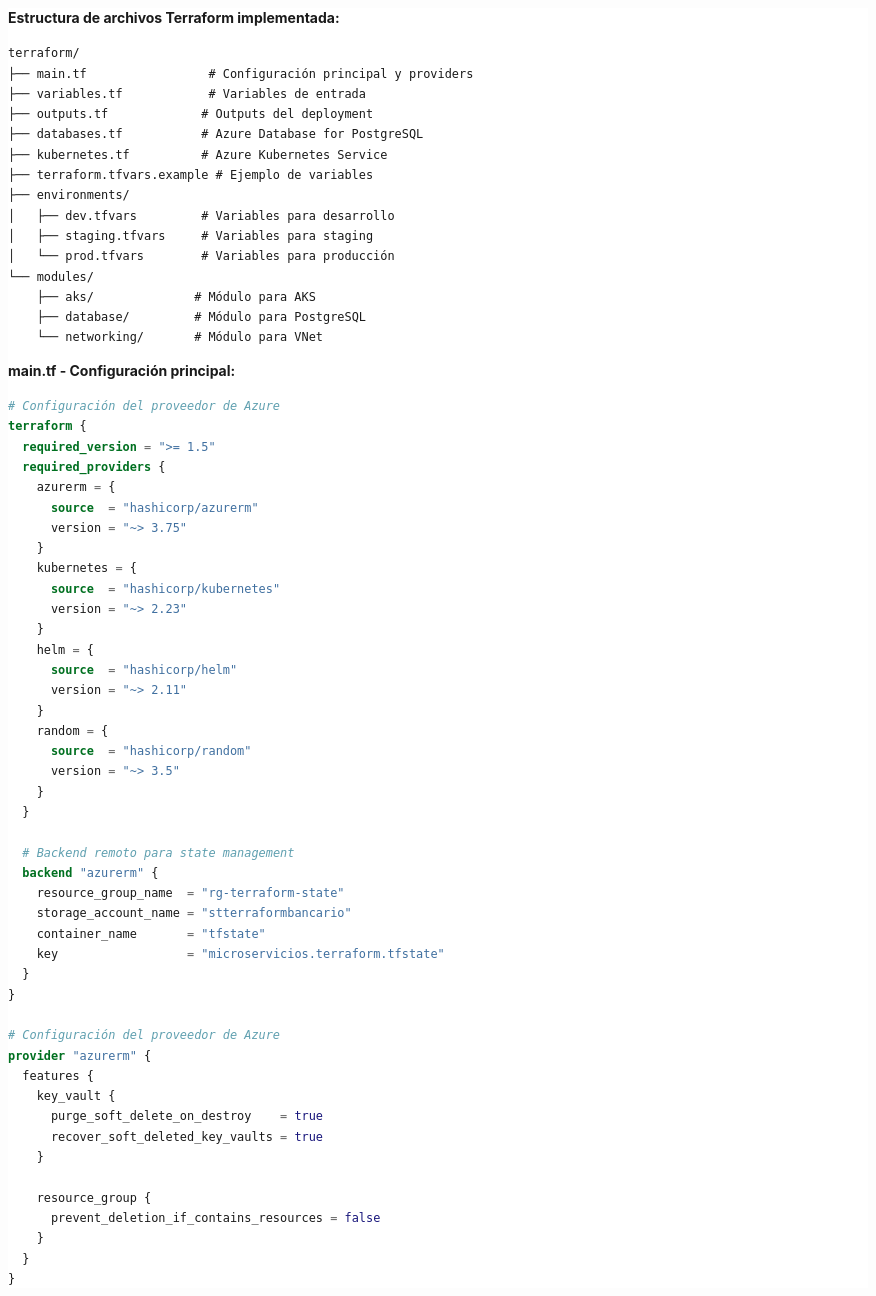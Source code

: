 **Estructura de archivos Terraform implementada:**
```
terraform/
├── main.tf                 # Configuración principal y providers
├── variables.tf            # Variables de entrada
├── outputs.tf             # Outputs del deployment
├── databases.tf           # Azure Database for PostgreSQL
├── kubernetes.tf          # Azure Kubernetes Service
├── terraform.tfvars.example # Ejemplo de variables
├── environments/
│   ├── dev.tfvars         # Variables para desarrollo
│   ├── staging.tfvars     # Variables para staging  
│   └── prod.tfvars        # Variables para producción
└── modules/
    ├── aks/              # Módulo para AKS
    ├── database/         # Módulo para PostgreSQL
    └── networking/       # Módulo para VNet
```

**main.tf - Configuración principal:**
```terraform
# Configuración del proveedor de Azure
terraform {
  required_version = ">= 1.5"
  required_providers {
    azurerm = {
      source  = "hashicorp/azurerm"
      version = "~> 3.75"
    }
    kubernetes = {
      source  = "hashicorp/kubernetes"
      version = "~> 2.23"
    }
    helm = {
      source  = "hashicorp/helm"
      version = "~> 2.11"
    }
    random = {
      source  = "hashicorp/random"
      version = "~> 3.5"
    }
  }
  
  # Backend remoto para state management
  backend "azurerm" {
    resource_group_name  = "rg-terraform-state"
    storage_account_name = "stterraformbancario"
    container_name       = "tfstate"
    key                  = "microservicios.terraform.tfstate"
  }
}

# Configuración del proveedor de Azure
provider "azurerm" {
  features {
    key_vault {
      purge_soft_delete_on_destroy    = true
      recover_soft_deleted_key_vaults = true
    }
    
    resource_group {
      prevent_deletion_if_contains_resources = false
    }
  }
}
```